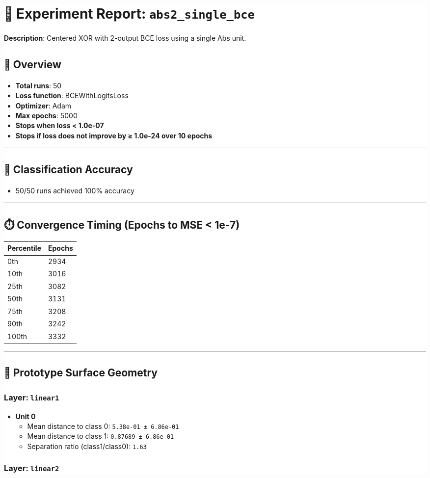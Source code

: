 # 🧪 Experiment Report: `abs2_single_bce`

**Description**: Centered XOR with 2-output BCE loss using a single Abs unit.

## 🎯 Overview

* **Total runs**: 50
* **Loss function**: BCEWithLogitsLoss
* **Optimizer**: Adam
* **Max epochs**: 5000
* **Stops when loss < 1.0e-07**
* **Stops if loss does not improve by ≥ 1.0e-24 over 10 epochs**

---

## 🎯 Classification Accuracy

* 50/50 runs achieved 100% accuracy

---

## ⏱️ Convergence Timing (Epochs to MSE < 1e-7)

| Percentile | Epochs |
| ---------- | ------ |
| 0th        | 2934     |
| 10th       | 3016     |
| 25th       | 3082     |
| 50th       | 3131     |
| 75th       | 3208     |
| 90th       | 3242     |
| 100th      | 3332     |

---


## 📏 Prototype Surface Geometry

### Layer: `linear1`

- **Unit 0**
  - Mean distance to class 0: `5.38e-01 ± 6.86e-01`
  - Mean distance to class 1: `0.87689 ± 6.86e-01`
  - Separation ratio (class1/class0): `1.63`

### Layer: `linear2`
